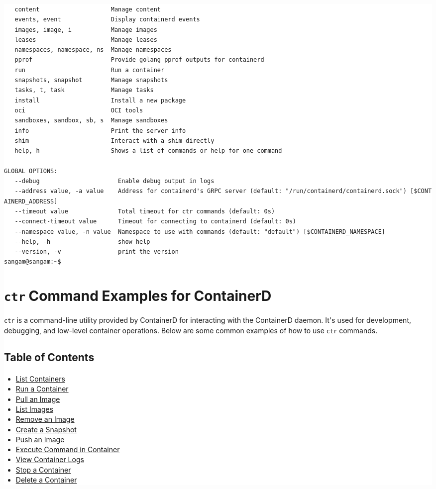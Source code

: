 ```
   content                    Manage content
   events, event              Display containerd events
   images, image, i           Manage images
   leases                     Manage leases
   namespaces, namespace, ns  Manage namespaces
   pprof                      Provide golang pprof outputs for containerd
   run                        Run a container
   snapshots, snapshot        Manage snapshots
   tasks, t, task             Manage tasks
   install                    Install a new package
   oci                        OCI tools
   sandboxes, sandbox, sb, s  Manage sandboxes
   info                       Print the server info
   shim                       Interact with a shim directly
   help, h                    Shows a list of commands or help for one command

GLOBAL OPTIONS:
   --debug                      Enable debug output in logs
   --address value, -a value    Address for containerd's GRPC server (default: "/run/containerd/containerd.sock") [$CONTAINERD_ADDRESS]
   --timeout value              Total timeout for ctr commands (default: 0s)
   --connect-timeout value      Timeout for connecting to containerd (default: 0s)
   --namespace value, -n value  Namespace to use with commands (default: "default") [$CONTAINERD_NAMESPACE]
   --help, -h                   show help
   --version, -v                print the version
sangam@sangam:~$ 

```


# `ctr` Command Examples for ContainerD

`ctr` is a command-line utility provided by ContainerD for interacting with the ContainerD daemon. It's used for development, debugging, and low-level container operations. Below are some common examples of how to use `ctr` commands.

## Table of Contents

- [List Containers](#list-containers)
- [Run a Container](#run-a-container)
- [Pull an Image](#pull-an-image)
- [List Images](#list-images)
- [Remove an Image](#remove-an-image)
- [Create a Snapshot](#create-a-snapshot)
- [Push an Image](#push-an-image)
- [Execute Command in Container](#execute-command-in-container)
- [View Container Logs](#view-container-logs)
- [Stop a Container](#stop-a-container)
- [Delete a Container](#delete-a-container)
